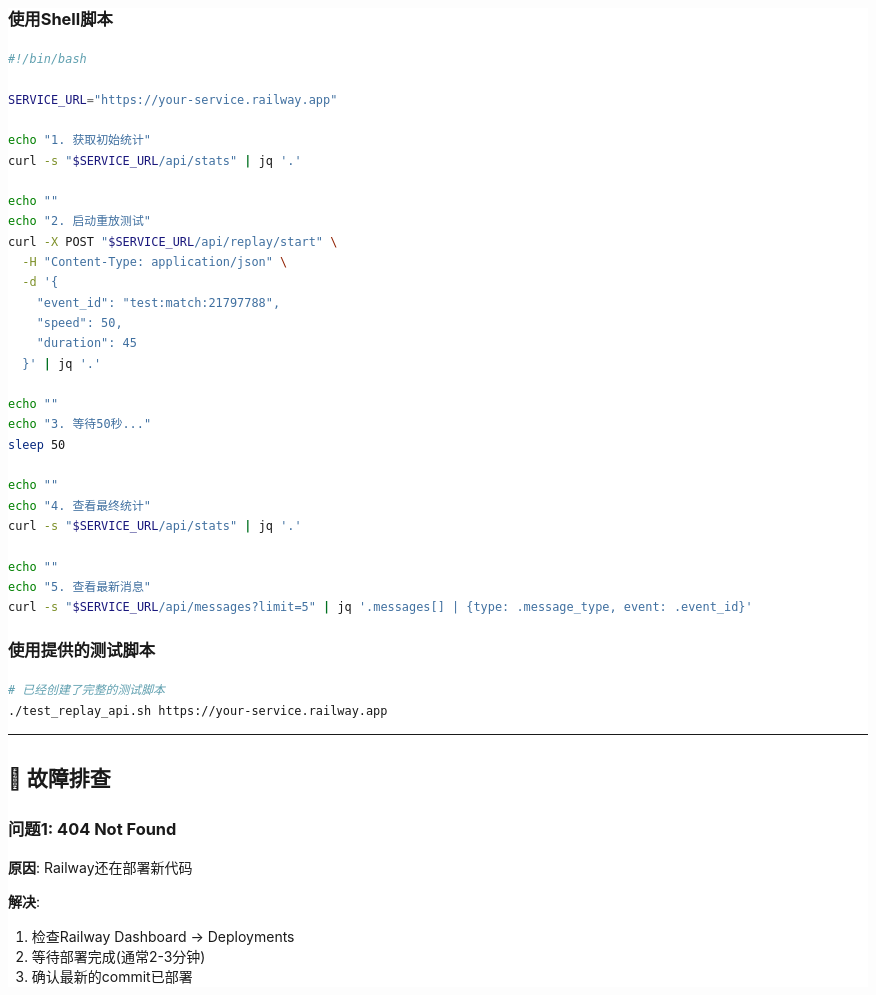 ### 使用Shell脚本

```bash
#!/bin/bash

SERVICE_URL="https://your-service.railway.app"

echo "1. 获取初始统计"
curl -s "$SERVICE_URL/api/stats" | jq '.'

echo ""
echo "2. 启动重放测试"
curl -X POST "$SERVICE_URL/api/replay/start" \
  -H "Content-Type: application/json" \
  -d '{
    "event_id": "test:match:21797788",
    "speed": 50,
    "duration": 45
  }' | jq '.'

echo ""
echo "3. 等待50秒..."
sleep 50

echo ""
echo "4. 查看最终统计"
curl -s "$SERVICE_URL/api/stats" | jq '.'

echo ""
echo "5. 查看最新消息"
curl -s "$SERVICE_URL/api/messages?limit=5" | jq '.messages[] | {type: .message_type, event: .event_id}'
```

### 使用提供的测试脚本

```bash
# 已经创建了完整的测试脚本
./test_replay_api.sh https://your-service.railway.app
```

---

## 🐛 故障排查

### 问题1: 404 Not Found

**原因**: Railway还在部署新代码

**解决**:
1. 检查Railway Dashboard → Deployments
2. 等待部署完成(通常2-3分钟)
3. 确认最新的commit已部署
